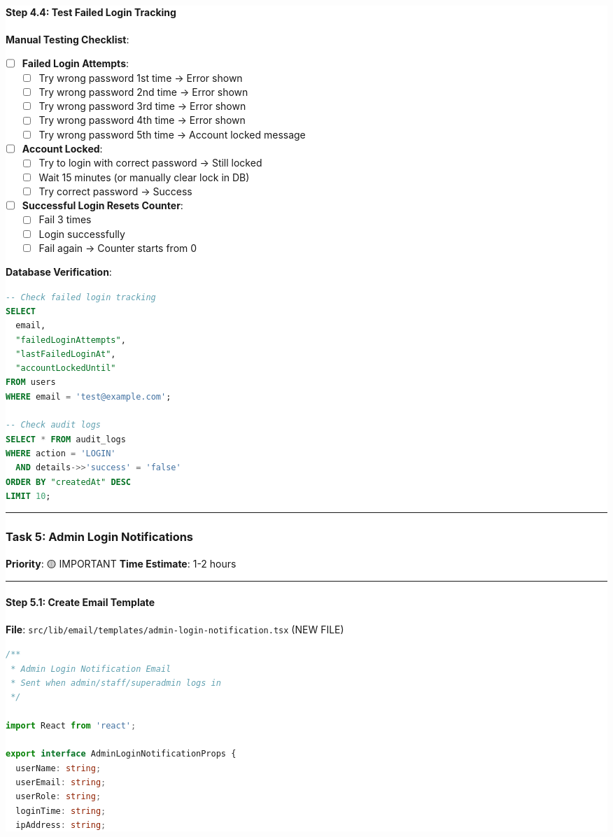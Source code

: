 
#### Step 4.4: Test Failed Login Tracking

**Manual Testing Checklist**:

- [ ] **Failed Login Attempts**:
  - [ ] Try wrong password 1st time → Error shown
  - [ ] Try wrong password 2nd time → Error shown
  - [ ] Try wrong password 3rd time → Error shown
  - [ ] Try wrong password 4th time → Error shown
  - [ ] Try wrong password 5th time → Account locked message

- [ ] **Account Locked**:
  - [ ] Try to login with correct password → Still locked
  - [ ] Wait 15 minutes (or manually clear lock in DB)
  - [ ] Try correct password → Success

- [ ] **Successful Login Resets Counter**:
  - [ ] Fail 3 times
  - [ ] Login successfully
  - [ ] Fail again → Counter starts from 0

**Database Verification**:
```sql
-- Check failed login tracking
SELECT
  email,
  "failedLoginAttempts",
  "lastFailedLoginAt",
  "accountLockedUntil"
FROM users
WHERE email = 'test@example.com';

-- Check audit logs
SELECT * FROM audit_logs
WHERE action = 'LOGIN'
  AND details->>'success' = 'false'
ORDER BY "createdAt" DESC
LIMIT 10;
```

---

### Task 5: Admin Login Notifications

**Priority**: 🟡 IMPORTANT
**Time Estimate**: 1-2 hours

---

#### Step 5.1: Create Email Template

**File**: `src/lib/email/templates/admin-login-notification.tsx` (NEW FILE)

```typescript
/**
 * Admin Login Notification Email
 * Sent when admin/staff/superadmin logs in
 */

import React from 'react';

export interface AdminLoginNotificationProps {
  userName: string;
  userEmail: string;
  userRole: string;
  loginTime: string;
  ipAddress: string;
```